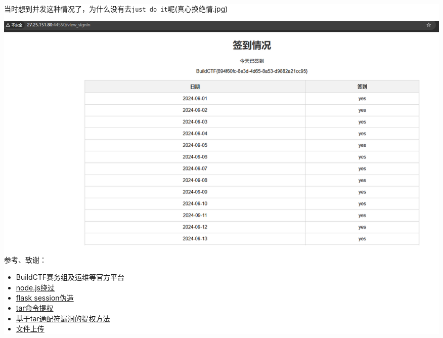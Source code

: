 当时想到并发这种情况了，为什么没有去`just do it`呢(真心换绝情.jpg)

![40](/medias/buildCTF/40.png)



参考、致谢：

- BuildCTF赛务组及运维等官方平台
- [node.js绕过](https://lazzzaro.github.io/2020/12/21/web-node-js%E7%BB%95%E8%BF%87/index.html)
- [flask session伪造](https://chenlvtang.top/2021/02/01/Flask%E5%AE%A2%E6%88%B7%E7%AB%AFsession%E4%BC%AA%E9%80%A0/)
- [tar命令提权](https://www.cnblogs.com/zlgxzswjy/p/15210570.html)
- [基于tar通配符漏洞的提权方法](https://www.cnblogs.com/jhinjax/p/17067082.html)
- [文件上传](https://websec.readthedocs.io/zh/latest/vuln/fileupload.html)